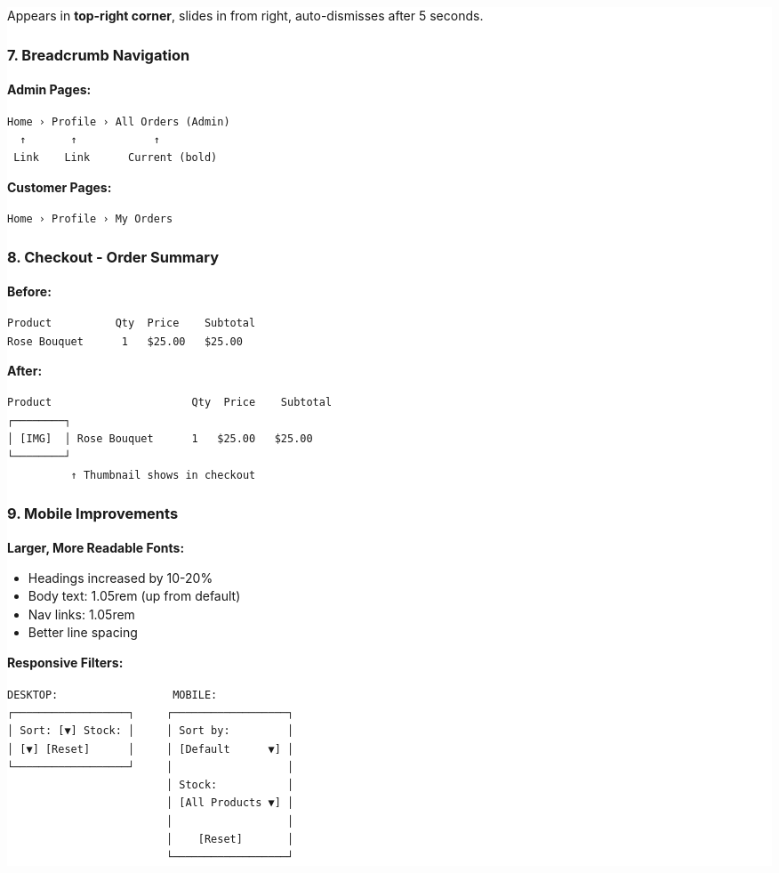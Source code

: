 Appears in **top-right corner**, slides in from right, auto-dismisses after 5 seconds.

### 7. Breadcrumb Navigation

**Admin Pages:**
```
Home › Profile › All Orders (Admin)
  ↑       ↑            ↑
 Link    Link      Current (bold)
```

**Customer Pages:**
```
Home › Profile › My Orders
```

### 8. Checkout - Order Summary

**Before:**
```
Product          Qty  Price    Subtotal
Rose Bouquet      1   $25.00   $25.00
```

**After:**
```
Product                      Qty  Price    Subtotal
┌────────┐
│ [IMG]  │ Rose Bouquet      1   $25.00   $25.00
└────────┘
          ↑ Thumbnail shows in checkout
```

### 9. Mobile Improvements

**Larger, More Readable Fonts:**
- Headings increased by 10-20%
- Body text: 1.05rem (up from default)
- Nav links: 1.05rem
- Better line spacing

**Responsive Filters:**
```
DESKTOP:                  MOBILE:
┌──────────────────┐     ┌──────────────────┐
│ Sort: [▼] Stock: │     │ Sort by:         │
│ [▼] [Reset]      │     │ [Default      ▼] │
└──────────────────┘     │                  │
                         │ Stock:           │
                         │ [All Products ▼] │
                         │                  │
                         │    [Reset]       │
                         └──────────────────┘
```
